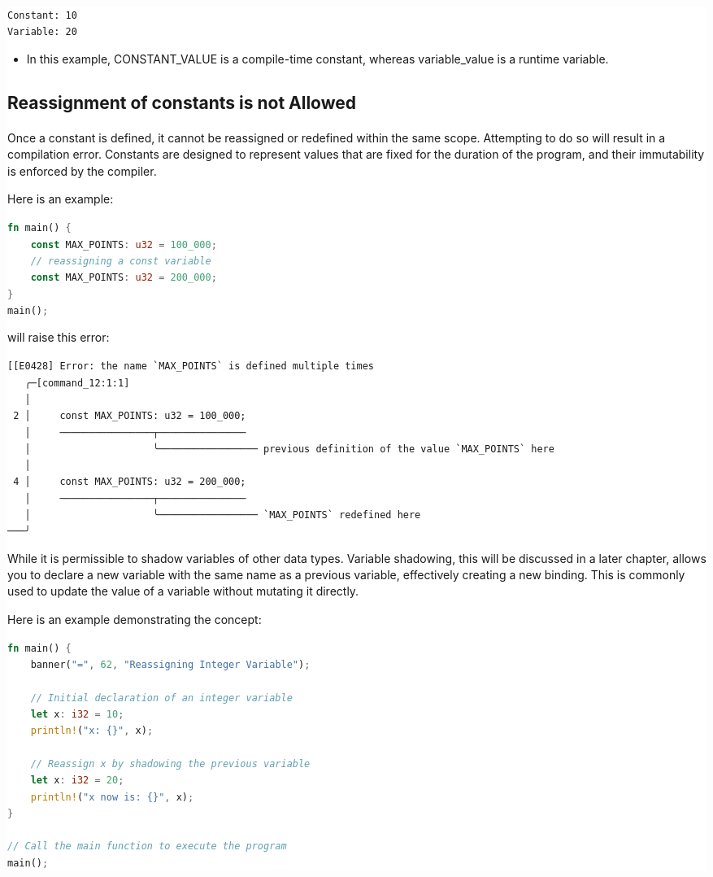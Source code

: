     Constant: 10
    Variable: 20


- In this example, CONSTANT_VALUE is a compile-time constant, whereas variable_value is a runtime variable. 

## Reassignment of constants is not Allowed

Once a constant is defined, it cannot be reassigned or redefined within the same scope. Attempting to do so will result in a compilation error. Constants are designed to represent values that are fixed for the duration of the program, and their immutability is enforced by the compiler.

Here is an example: 

```rust
fn main() {
    const MAX_POINTS: u32 = 100_000;
    // reassigning a const variable
    const MAX_POINTS: u32 = 200_000;
}
main();
```

will raise this error:

```text
[[E0428] Error: the name `MAX_POINTS` is defined multiple times
   ╭─[command_12:1:1]
   │
 2 │     const MAX_POINTS: u32 = 100_000;
   │     ────────────────┬───────────────  
   │                     ╰───────────────── previous definition of the value `MAX_POINTS` here
   │ 
 4 │     const MAX_POINTS: u32 = 200_000;
   │     ────────────────┬───────────────  
   │                     ╰───────────────── `MAX_POINTS` redefined here
───╯
```

While it is permissible to shadow variables of other data types. Variable shadowing, this will be discussed in a later chapter, allows you to declare a new variable with the same name as a previous variable, effectively creating a new binding. This is commonly used to update the value of a variable without mutating it directly.

Here is an example demonstrating the concept:


```Rust
fn main() {
    banner("=", 62, "Reassigning Integer Variable");

    // Initial declaration of an integer variable
    let x: i32 = 10;
    println!("x: {}", x);

    // Reassign x by shadowing the previous variable
    let x: i32 = 20;
    println!("x now is: {}", x);
}

// Call the main function to execute the program
main();
```
